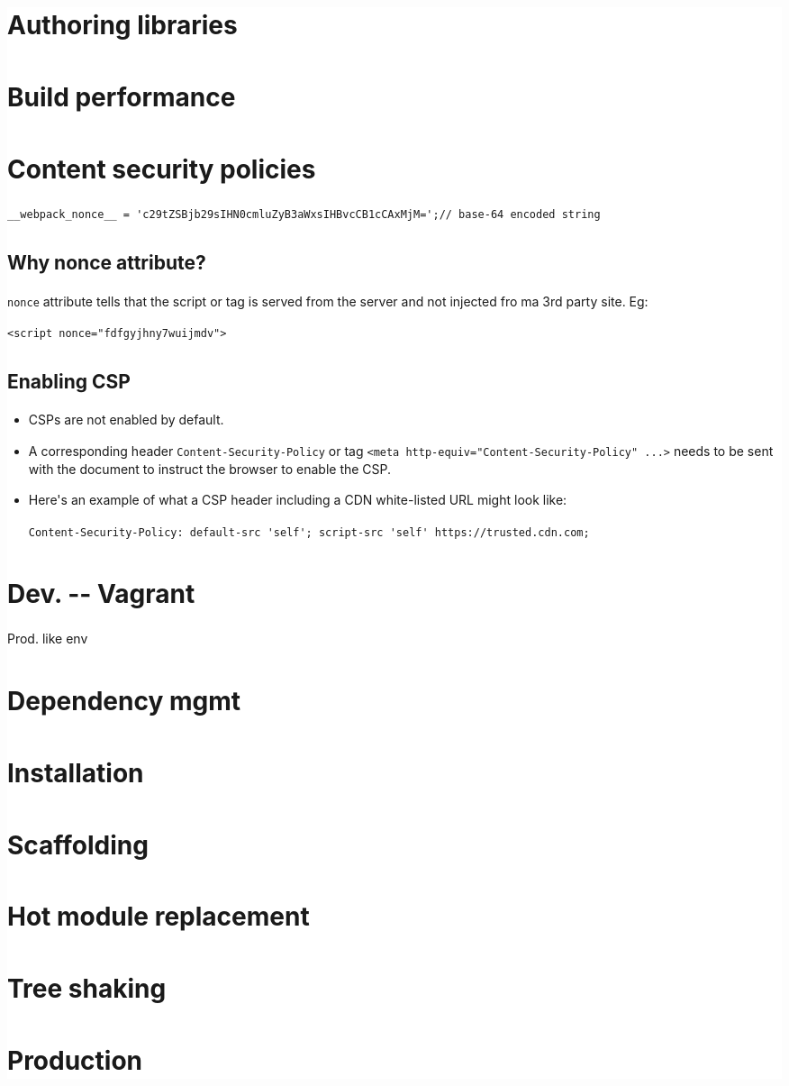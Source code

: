 # Authoring libraries


# Build performance

# Content security policies

    __webpack_nonce__ = 'c29tZSBjb29sIHN0cmluZyB3aWxsIHBvcCB1cCAxMjM=';// base-64 encoded string

## Why nonce attribute?

`nonce` attribute tells that the script or tag is served from the server and not injected fro ma 3rd party site.
Eg:

    <script nonce="fdfgyjhny7wuijmdv">

## Enabling CSP

- CSPs are not enabled by default. 
- A corresponding header `Content-Security-Policy` or tag `<meta http-equiv="Content-Security-Policy" ...>` needs to be sent with the document to instruct the browser to enable the CSP. 
- Here's an example of what a CSP header including a CDN white-listed URL might look like:
  
      Content-Security-Policy: default-src 'self'; script-src 'self' https://trusted.cdn.com;

# Dev. -- Vagrant   

Prod. like env


# Dependency mgmt

# Installation

# Scaffolding

# Hot module replacement


# Tree shaking

# Production
